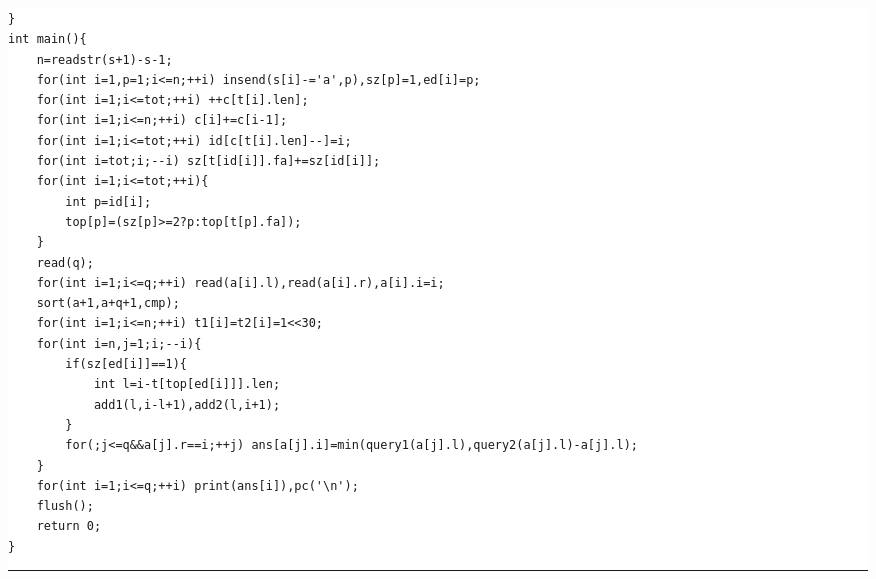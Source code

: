 ```
}
int main(){
	n=readstr(s+1)-s-1;
	for(int i=1,p=1;i<=n;++i) insend(s[i]-='a',p),sz[p]=1,ed[i]=p;
	for(int i=1;i<=tot;++i) ++c[t[i].len];
	for(int i=1;i<=n;++i) c[i]+=c[i-1];
	for(int i=1;i<=tot;++i) id[c[t[i].len]--]=i;
	for(int i=tot;i;--i) sz[t[id[i]].fa]+=sz[id[i]];
	for(int i=1;i<=tot;++i){
		int p=id[i];
		top[p]=(sz[p]>=2?p:top[t[p].fa]);
	}
	read(q);
	for(int i=1;i<=q;++i) read(a[i].l),read(a[i].r),a[i].i=i;
	sort(a+1,a+q+1,cmp);
	for(int i=1;i<=n;++i) t1[i]=t2[i]=1<<30;
	for(int i=n,j=1;i;--i){
		if(sz[ed[i]]==1){
			int l=i-t[top[ed[i]]].len;
			add1(l,i-l+1),add2(l,i+1);
		}
		for(;j<=q&&a[j].r==i;++j) ans[a[j].i]=min(query1(a[j].l),query2(a[j].l)-a[j].l);
	}
	for(int i=1;i<=q;++i) print(ans[i]),pc('\n');
	flush();
	return 0;
}
```

---

